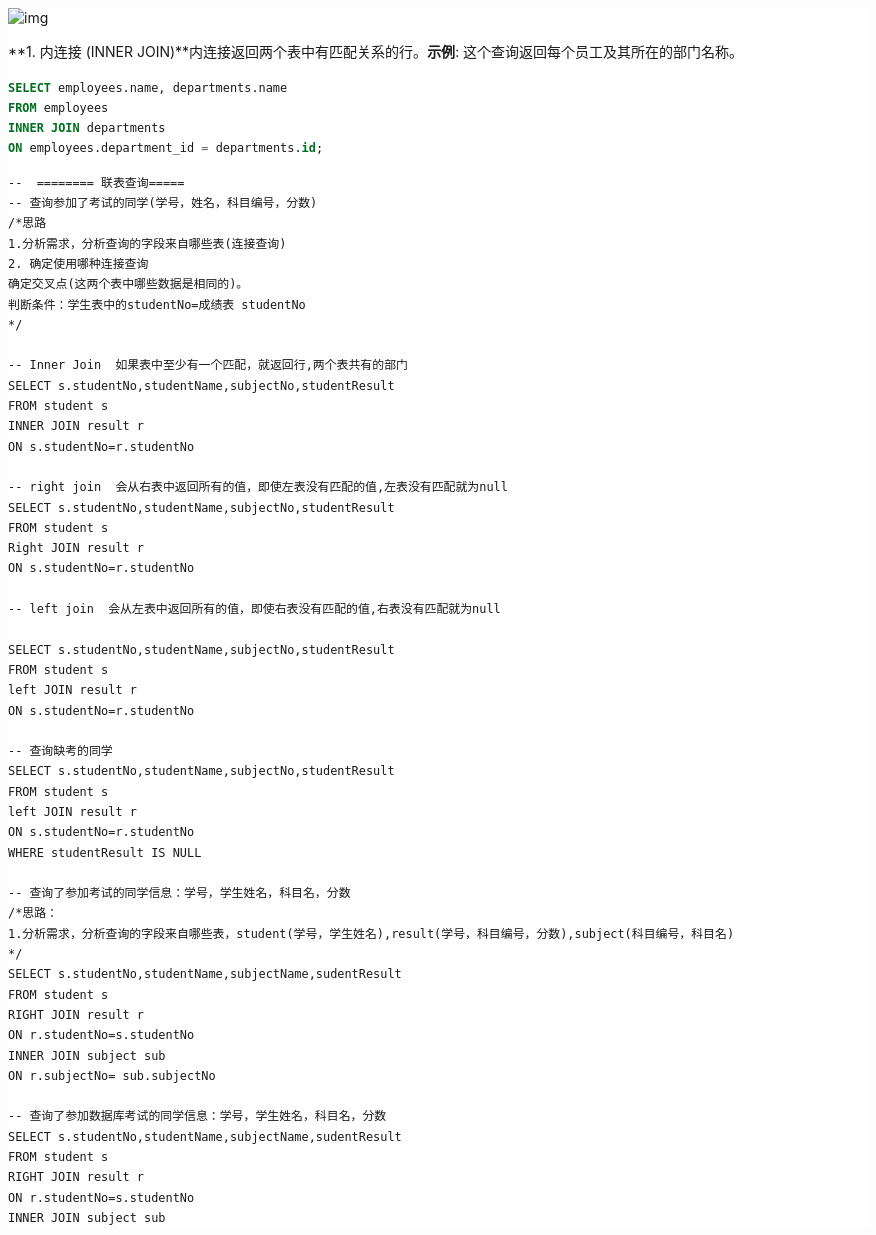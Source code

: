 ![img](https://gimg2.baidu.com/image_search/src=http%3A%2F%2Fpic2.zhimg.com%2Fv2-9558e847d122f104dc9acb19e600496d_b.jpg&refer=http%3A%2F%2Fpic2.zhimg.com&app=2002&size=f9999,10000&q=a80&n=0&g=0n&fmt=jpeg?sec=1621134684&t=49a6b78deb38980ef8ccd1d2951528bf)

**1. 内连接 (INNER JOIN)**内连接返回两个表中有匹配关系的行。**示例**: 这个查询返回每个员工及其所在的部门名称。

```sql
SELECT employees.name, departments.name
FROM employees
INNER JOIN departments
ON employees.department_id = departments.id;
```



```mysql
--  ======== 联表查询=====
-- 查询参加了考试的同学(学号，姓名，科目编号，分数)
/*思路
1.分析需求，分析查询的字段来自哪些表(连接查询)
2. 确定使用哪种连接查询
确定交叉点(这两个表中哪些数据是相同的)。
判断条件：学生表中的studentNo=成绩表 studentNo
*/

-- Inner Join  如果表中至少有一个匹配，就返回行,两个表共有的部门
SELECT s.studentNo,studentName,subjectNo,studentResult
FROM student s
INNER JOIN result r
ON s.studentNo=r.studentNo

-- right join  会从右表中返回所有的值，即使左表没有匹配的值,左表没有匹配就为null
SELECT s.studentNo,studentName,subjectNo,studentResult
FROM student s
Right JOIN result r
ON s.studentNo=r.studentNo

-- left join  会从左表中返回所有的值，即使右表没有匹配的值,右表没有匹配就为null

SELECT s.studentNo,studentName,subjectNo,studentResult
FROM student s
left JOIN result r
ON s.studentNo=r.studentNo

-- 查询缺考的同学
SELECT s.studentNo,studentName,subjectNo,studentResult
FROM student s
left JOIN result r
ON s.studentNo=r.studentNo
WHERE studentResult IS NULL

-- 查询了参加考试的同学信息：学号，学生姓名，科目名，分数
/*思路：
1.分析需求，分析查询的字段来自哪些表，student(学号，学生姓名),result(学号，科目编号，分数),subject(科目编号，科目名)
*/
SELECT s.studentNo,studentName,subjectName,sudentResult
FROM student s
RIGHT JOIN result r
ON r.studentNo=s.studentNo
INNER JOIN subject sub
ON r.subjectNo= sub.subjectNo

-- 查询了参加数据库考试的同学信息：学号，学生姓名，科目名，分数
SELECT s.studentNo,studentName,subjectName,sudentResult
FROM student s
RIGHT JOIN result r
ON r.studentNo=s.studentNo
INNER JOIN subject sub
```